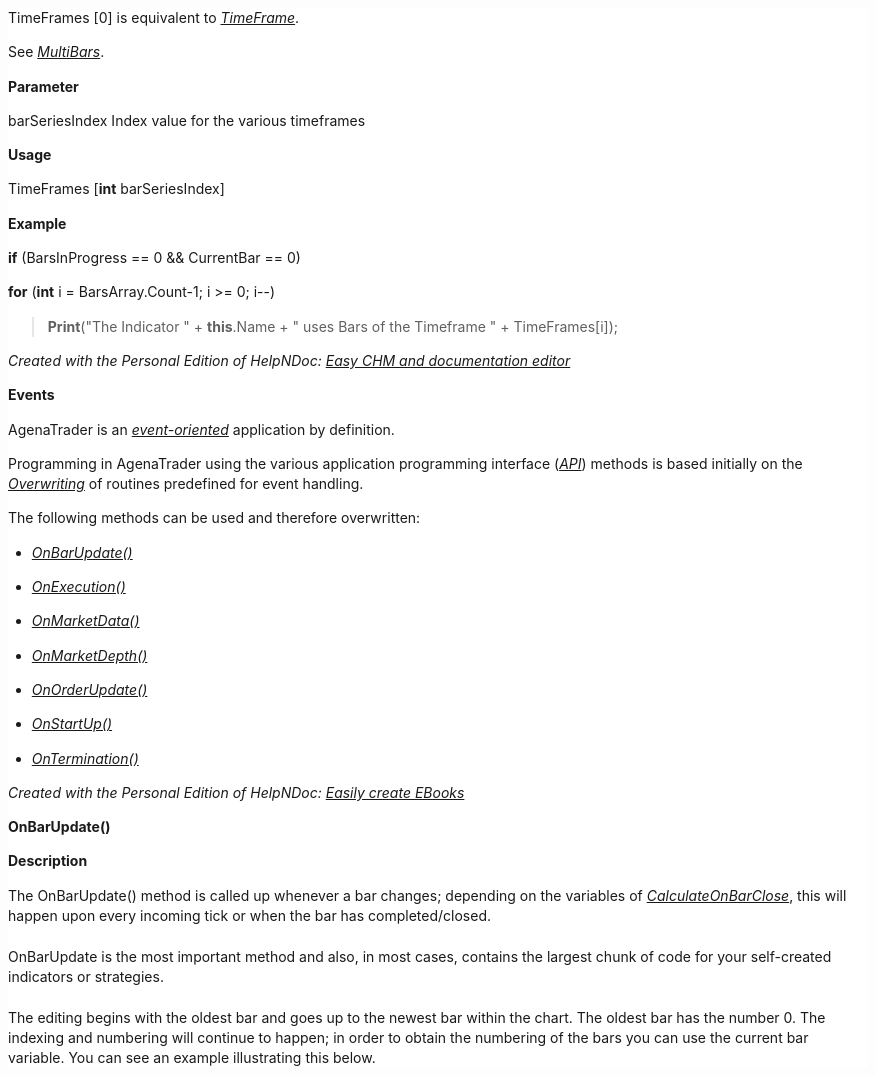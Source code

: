 TimeFrames \[0\] is equivalent to [*TimeFrame*](#_topic_TimeFrame).

See [*MultiBars*](#_topic_Multibars).

**Parameter**

barSeriesIndex Index value for the various timeframes

**Usage**

TimeFrames \[**int** barSeriesIndex\]

**Example**

**if** (BarsInProgress == 0 && CurrentBar == 0)

**for** (**int** i = BarsArray.Count-1; i &gt;= 0; i--)

> **Print**("The Indicator " + **this**.Name + " uses Bars of the
> Timeframe " + TimeFrames\[i\]);

*Created with the Personal Edition of HelpNDoc: [*Easy CHM and
documentation editor*](http://www.helpndoc.com)*

<span id="_topic_EreignisseEvents" class="anchor"></span> **Events**

AgenaTrader is an
[*event-oriented*](http://de.wikipedia.org/wiki/Ereignis_%28Programmierung%29)
application by definition.

Programming in AgenaTrader using the various application programming
interface
([*API*](http://de.wikipedia.org/wiki/Programmierschnittstelle)) methods
is based initially on the
[*Overwriting*](http://de.wikipedia.org/wiki/%C3%9Cberschreiben_%28OOP%29)
of routines predefined for event handling.

The following methods can be used and therefore overwritten:

-   [*OnBarUpdate()*](#_topic_OnBarUpdate)

-   [*OnExecution()*](#_topic_OnExecution)

-   [*OnMarketData()*](#_topic_OnMarketData)

-   [*OnMarketDepth()*](#_topic_OnMarketDepth)

-   [*OnOrderUpdate()*](#_topic_OnOrderUpdate)

-   [*OnStartUp()*](#_topic_OnStartUp)

-   [*OnTermination()*](#_topic_OnTermination)

*Created with the Personal Edition of HelpNDoc: [*Easily create
EBooks*](http://www.helpndoc.com/feature-tour)*

<span id="_topic_OnBarUpdate" class="anchor"></span>**OnBarUpdate()**

**Description**

The OnBarUpdate() method is called up whenever a bar changes; depending
on the variables of
[*CalculateOnBarClose*](#_topic_CalculateOnBarClose), this will happen
upon every incoming tick or when the bar has completed/closed.\
\
OnBarUpdate is the most important method and also, in most cases,
contains the largest chunk of code for your self-created indicators or
strategies.\
\
The editing begins with the oldest bar and goes up to the newest bar
within the chart. The oldest bar has the number 0. The indexing and
numbering will continue to happen; in order to obtain the numbering of
the bars you can use the current bar variable. You can see an example
illustrating this below.
